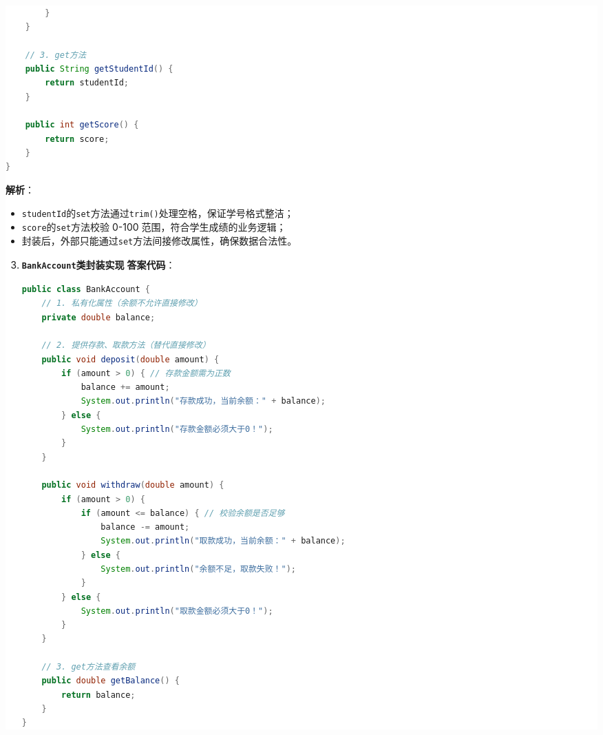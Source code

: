    ```java
           }
       }
   
       // 3. get方法
       public String getStudentId() {
           return studentId;
       }
   
       public int getScore() {
           return score;
       }
   }
   ```

   **解析**：

   - `studentId`的`set`方法通过`trim()`处理空格，保证学号格式整洁；
   - `score`的`set`方法校验 0-100 范围，符合学生成绩的业务逻辑；
   - 封装后，外部只能通过`set`方法间接修改属性，确保数据合法性。

3. **`BankAccount`类封装实现**
   **答案代码**：

   ```java
   public class BankAccount {
       // 1. 私有化属性（余额不允许直接修改）
       private double balance;
   
       // 2. 提供存款、取款方法（替代直接修改）
       public void deposit(double amount) {
           if (amount > 0) { // 存款金额需为正数
               balance += amount;
               System.out.println("存款成功，当前余额：" + balance);
           } else {
               System.out.println("存款金额必须大于0！");
           }
       }
   
       public void withdraw(double amount) {
           if (amount > 0) {
               if (amount <= balance) { // 校验余额是否足够
                   balance -= amount;
                   System.out.println("取款成功，当前余额：" + balance);
               } else {
                   System.out.println("余额不足，取款失败！");
               }
           } else {
               System.out.println("取款金额必须大于0！");
           }
       }
   
       // 3. get方法查看余额
       public double getBalance() {
           return balance;
       }
   }
   ```
